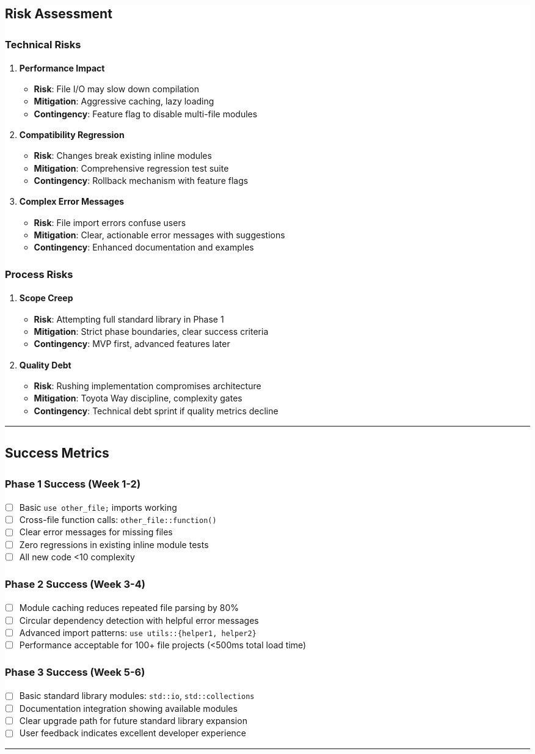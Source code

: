 ## Risk Assessment

### Technical Risks

1. **Performance Impact**
   - **Risk**: File I/O may slow down compilation
   - **Mitigation**: Aggressive caching, lazy loading
   - **Contingency**: Feature flag to disable multi-file modules

2. **Compatibility Regression**
   - **Risk**: Changes break existing inline modules
   - **Mitigation**: Comprehensive regression test suite
   - **Contingency**: Rollback mechanism with feature flags

3. **Complex Error Messages**
   - **Risk**: File import errors confuse users
   - **Mitigation**: Clear, actionable error messages with suggestions
   - **Contingency**: Enhanced documentation and examples

### Process Risks

1. **Scope Creep**
   - **Risk**: Attempting full standard library in Phase 1
   - **Mitigation**: Strict phase boundaries, clear success criteria
   - **Contingency**: MVP first, advanced features later

2. **Quality Debt**
   - **Risk**: Rushing implementation compromises architecture
   - **Mitigation**: Toyota Way discipline, complexity gates
   - **Contingency**: Technical debt sprint if quality metrics decline

---

## Success Metrics

### Phase 1 Success (Week 1-2)
- [ ] Basic `use other_file;` imports working
- [ ] Cross-file function calls: `other_file::function()`
- [ ] Clear error messages for missing files
- [ ] Zero regressions in existing inline module tests
- [ ] All new code <10 complexity

### Phase 2 Success (Week 3-4)
- [ ] Module caching reduces repeated file parsing by 80%
- [ ] Circular dependency detection with helpful error messages
- [ ] Advanced import patterns: `use utils::{helper1, helper2}`
- [ ] Performance acceptable for 100+ file projects (<500ms total load time)

### Phase 3 Success (Week 5-6)
- [ ] Basic standard library modules: `std::io`, `std::collections`
- [ ] Documentation integration showing available modules
- [ ] Clear upgrade path for future standard library expansion
- [ ] User feedback indicates excellent developer experience

---